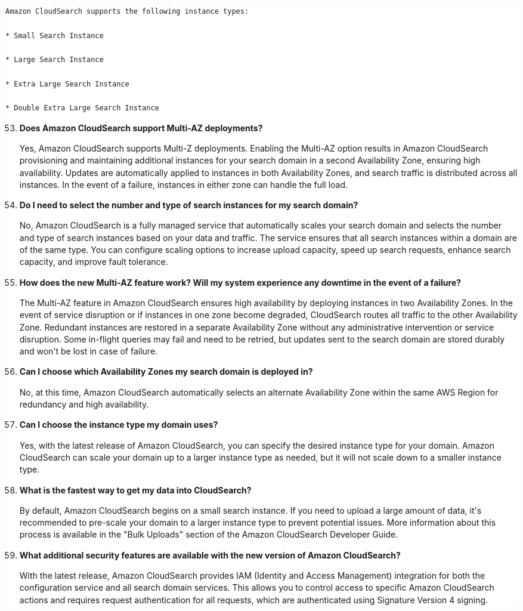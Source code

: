    Amazon CloudSearch supports the following instance types:
    
    * Small Search Instance
        
    * Large Search Instance
        
    * Extra Large Search Instance
        
    * Double Extra Large Search Instance
        
53. **Does Amazon CloudSearch support Multi-AZ deployments?**
    
    Yes, Amazon CloudSearch supports Multi-Z deployments. Enabling the Multi-AZ option results in Amazon CloudSearch provisioning and maintaining additional instances for your search domain in a second Availability Zone, ensuring high availability. Updates are automatically applied to instances in both Availability Zones, and search traffic is distributed across all instances. In the event of a failure, instances in either zone can handle the full load.
    
54. **Do I need to select the number and type of search instances for my search domain?**
    
    No, Amazon CloudSearch is a fully managed service that automatically scales your search domain and selects the number and type of search instances based on your data and traffic. The service ensures that all search instances within a domain are of the same type. You can configure scaling options to increase upload capacity, speed up search requests, enhance search capacity, and improve fault tolerance.
    
55. **How does the new Multi-AZ feature work? Will my system experience any downtime in the event of a failure?**
    
    The Multi-AZ feature in Amazon CloudSearch ensures high availability by deploying instances in two Availability Zones. In the event of service disruption or if instances in one zone become degraded, CloudSearch routes all traffic to the other Availability Zone. Redundant instances are restored in a separate Availability Zone without any administrative intervention or service disruption. Some in-flight queries may fail and need to be retried, but updates sent to the search domain are stored durably and won't be lost in case of failure.
    
56. **Can I choose which Availability Zones my search domain is deployed in?**
    
    No, at this time, Amazon CloudSearch automatically selects an alternate Availability Zone within the same AWS Region for redundancy and high availability.
    
57. **Can I choose the instance type my domain uses?**
    
    Yes, with the latest release of Amazon CloudSearch, you can specify the desired instance type for your domain. Amazon CloudSearch can scale your domain up to a larger instance type as needed, but it will not scale down to a smaller instance type.
    
58. **What is the fastest way to get my data into CloudSearch?**
    
    By default, Amazon CloudSearch begins on a small search instance. If you need to upload a large amount of data, it's recommended to pre-scale your domain to a larger instance type to prevent potential issues. More information about this process is available in the "Bulk Uploads" section of the Amazon CloudSearch Developer Guide.
    
59. **What additional security features are available with the new version of Amazon CloudSearch?**
    
    With the latest release, Amazon CloudSearch provides IAM (Identity and Access Management) integration for both the configuration service and all search domain services. This allows you to control access to specific Amazon CloudSearch actions and requires request authentication for all requests, which are authenticated using Signature Version 4 signing.
    